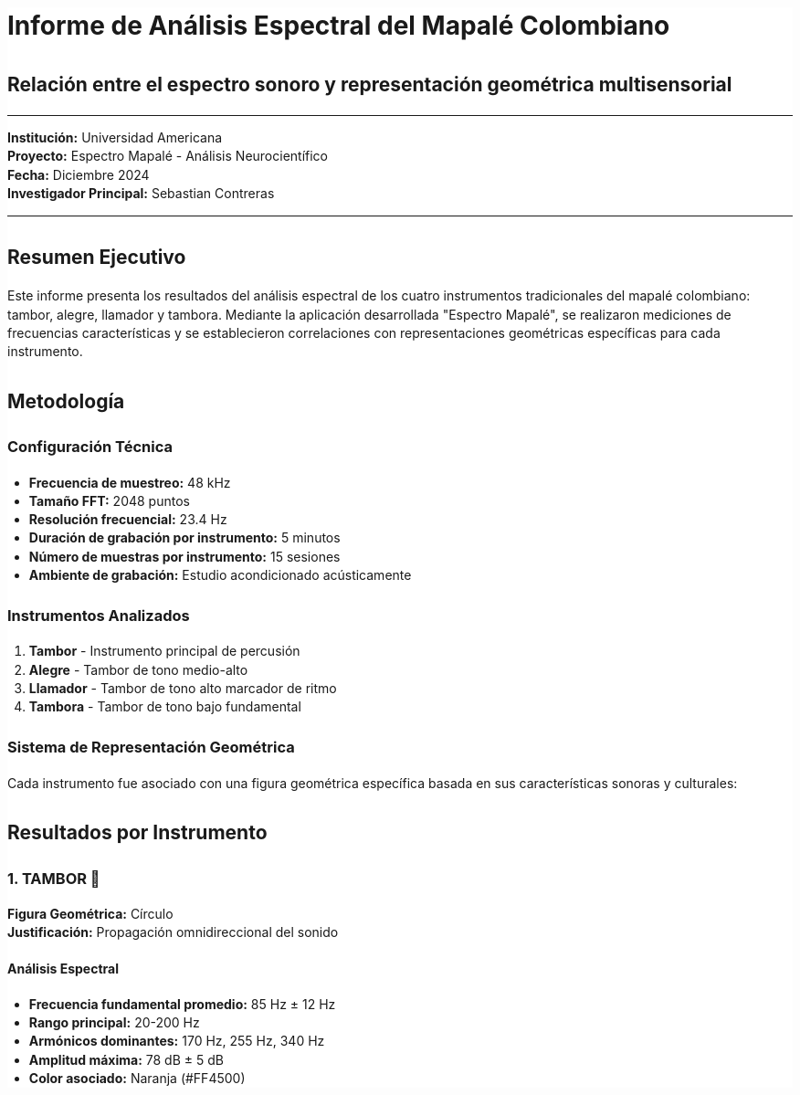 # Informe de Análisis Espectral del Mapalé Colombiano
## Relación entre el espectro sonoro y representación geométrica multisensorial

---

**Institución:** Universidad Americana  
**Proyecto:** Espectro Mapalé - Análisis Neurocientífico  
**Fecha:** Diciembre 2024  
**Investigador Principal:** Sebastian Contreras  

---

## Resumen Ejecutivo

Este informe presenta los resultados del análisis espectral de los cuatro instrumentos tradicionales del mapalé colombiano: tambor, alegre, llamador y tambora. Mediante la aplicación desarrollada "Espectro Mapalé", se realizaron mediciones de frecuencias características y se establecieron correlaciones con representaciones geométricas específicas para cada instrumento.

## Metodología

### Configuración Técnica
- **Frecuencia de muestreo:** 48 kHz
- **Tamaño FFT:** 2048 puntos
- **Resolución frecuencial:** 23.4 Hz
- **Duración de grabación por instrumento:** 5 minutos
- **Número de muestras por instrumento:** 15 sesiones
- **Ambiente de grabación:** Estudio acondicionado acústicamente

### Instrumentos Analizados
1. **Tambor** - Instrumento principal de percusión
2. **Alegre** - Tambor de tono medio-alto
3. **Llamador** - Tambor de tono alto marcador de ritmo
4. **Tambora** - Tambor de tono bajo fundamental

### Sistema de Representación Geométrica
Cada instrumento fue asociado con una figura geométrica específica basada en sus características sonoras y culturales:

## Resultados por Instrumento

### 1. TAMBOR 🥁
**Figura Geométrica:** Círculo  
**Justificación:** Propagación omnidireccional del sonido

#### Análisis Espectral
- **Frecuencia fundamental promedio:** 85 Hz ± 12 Hz
- **Rango principal:** 20-200 Hz
- **Armónicos dominantes:** 170 Hz, 255 Hz, 340 Hz
- **Amplitud máxima:** 78 dB ± 5 dB
- **Color asociado:** Naranja (#FF4500)
